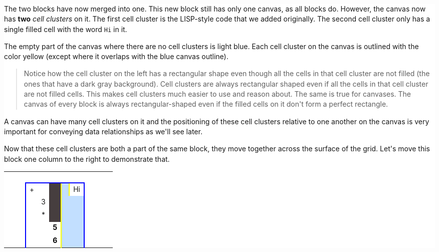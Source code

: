 <tr><td id="f">  </td><td id="f">  </td><td id="f">  </td><td id="f">  </td><td id="f">  </td><td id="f">  </td><td id="f">  </td><td id="f">  </td><td id="f">  </td><td>  </td><td>  </td><td>  </td></tr>
<tr><td>  </td><td>  </td><td>  </td><td>  </td><td>  </td><td>  </td><td>  </td><td>  </td><td>  </td><td>  </td><td>  </td><td>  </td></tr>
</table>

The two blocks have now merged into one. This new block still has only one canvas, as all blocks do. However, the canvas now has **two** _cell clusters_ on it. The first cell cluster is the LISP-style code that we added originally. The second cell cluster only has a single filled cell with the word `Hi` in it.

The empty part of the canvas where there are no cell clusters is light blue. Each cell cluster on the canvas is outlined with the color yellow (except where it overlaps with the blue canvas outline).

> Notice how the cell cluster on the left has a rectangular shape even though all the cells in that cell cluster are not filled (the ones that have a dark gray background). Cell clusters are always rectangular shaped even if all the cells in that cell cluster are not filled cells. This makes cell clusters much easier to use and reason about. The same is true for canvases. The canvas of every block is always rectangular-shaped even if the filled cells on it don't form a perfect rectangle.

A canvas can have many cell clusters on it and the positioning of these cell clusters relative to one another on the canvas is very important for conveying data relationships as we'll see later.

Now that these cell clusters are both a part of the same block, they move together across the surface of the grid.
Let's move this block one column to the right to demonstrate that.

<table>
<tr><td>  </td><td>  </td><td>  </td><td>  </td><td>  </td><td>  </td><td>  </td><td>  </td><td>  </td><td>  </td><td>  </td><td>  </td></tr>
<tr><td>  </td><td>  </td><td>  </td><td>  </td><td>  </td><td>  </td><td>  </td><td>  </td><td>  </td><td>  </td><td>  </td><td>  </td></tr>
<tr><td>  </td><td id="f">  </td><td id="f">  </td><td id="f">  </td><td id="f">  </td><td id="f">  </td><td id="f">  </td><td id="f">  </td><td id="f">  </td><td id="f">  </td><td>  </td><td>  </td></tr>
<tr><td>  </td><td id="f">  </td><td id="b">  </td><td id="b" style="border-bottom:2px solid blue">  </td><td id="b" style="border-bottom:2px solid blue">  </td><td id="b" style="border-bottom:2px solid blue">  </td><td id="b" style="border-bottom:2px solid blue">  </td><td id="b" style="border-bottom:2px solid blue">  </td><td id="b">  </td><td id="f">  </td><td>  </td><td>  </td></tr>
<tr><td>  </td><td id="f">  </td><td id="b" style="border-right:2px solid blue">  </td><td id="ccf"> +</td><td id="cce">  </td><td style="background-color:#463E3F;border-right:2px solid yellow">  </td><td style="border-right:2px solid yellow;background-color:#C2DFFF">  </td><td id="ccf" style="border-top:2px solid blue; border-right:2px solid blue">Hi</td><td id="b">  </td><td id="f">  </td><td>  </td><td>  </td></tr>
<tr><td>  </td><td id="f">  </td><td id="b" style="border-right:2px solid blue">  </td><td id="cce">  </td><td id="ccf"> 3</td><td style="background-color:#463E3F;border-right:2px solid yellow">  </td><td style="background-color:#C2DFFF"></td><td style="background-color:#C2DFFF;border-right:2px solid blue"></td><td id="b">  </td><td id="f">  <td>  </td><td>  </td></tr>
<tr><td>  </td><td id="f">  </td><td id="b" style="border-right:2px solid blue">  </td><td id="cce">  </td><td id="ccf"> *</td><td style="background-color:#463E3F;border-right:2px solid yellow">  </td><td style="background-color:#C2DFFF"></td><td style="background-color:#C2DFFF;border-right:2px solid blue"></td><td id="b">  </td><td id="f">  </td><td>  </td><td>  </td></tr>
<tr><td>  </td><td id="f">  </td><td id="b" style="border-right:2px solid blue">  </td><td id="cce">  </td><td id="cce">  </td><td style="border-right:2px solid yellow;background-color:white;color:black;font-weight:bold"> 5</td><td style="background-color:#C2DFFF"></td><td style="background-color:#C2DFFF;border-right:2px solid blue"></td><td id="b">  </td><td id="f">  </td><td>  </td><td>  </td></tr>
<tr><td>  </td><td id="f">  </td><td id="b" style="border-right:2px solid blue">  </td><td id="cce">  </td><td id="cce">  </td><td style="border-right:2px solid yellow;background-color:white;color:black;font-weight:bold"> 6</td><td style="background-color:#C2DFFF"></td><td style="background-color:#C2DFFF;border-right:2px solid blue"></td><td id="b">  </td><td id="f">  </td><td>  </td><td>  </td></tr>